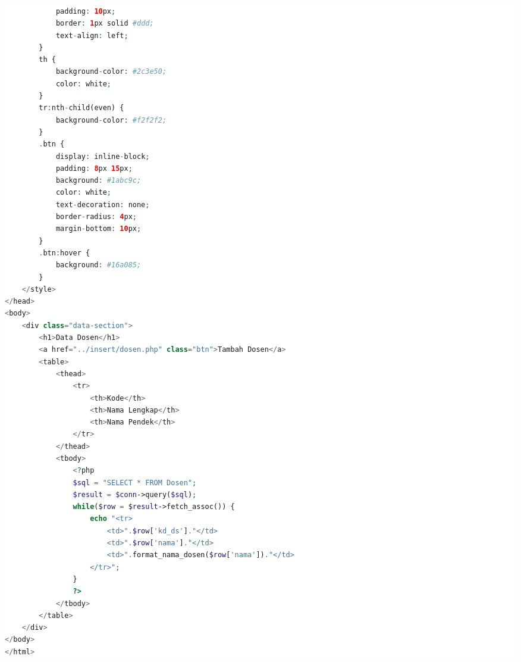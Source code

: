 ```php
            padding: 10px;
            border: 1px solid #ddd;
            text-align: left;
        }
        th {
            background-color: #2c3e50;
            color: white;
        }
        tr:nth-child(even) {
            background-color: #f2f2f2;
        }
        .btn {
            display: inline-block;
            padding: 8px 15px;
            background: #1abc9c;
            color: white;
            text-decoration: none;
            border-radius: 4px;
            margin-bottom: 10px;
        }
        .btn:hover {
            background: #16a085;
        }
    </style>
</head>
<body>
    <div class="data-section">
        <h1>Data Dosen</h1>
        <a href="../insert/dosen.php" class="btn">Tambah Dosen</a>
        <table>
            <thead>
                <tr>
                    <th>Kode</th>
                    <th>Nama Lengkap</th>
                    <th>Nama Pendek</th>
                </tr>
            </thead>
            <tbody>
                <?php
                $sql = "SELECT * FROM Dosen";
                $result = $conn->query($sql);
                while($row = $result->fetch_assoc()) {
                    echo "<tr>
                        <td>".$row['kd_ds']."</td>
                        <td>".$row['nama']."</td>
                        <td>".format_nama_dosen($row['nama'])."</td>
                    </tr>";
                }
                ?>
            </tbody>
        </table>
    </div>
</body>
</html>
```
